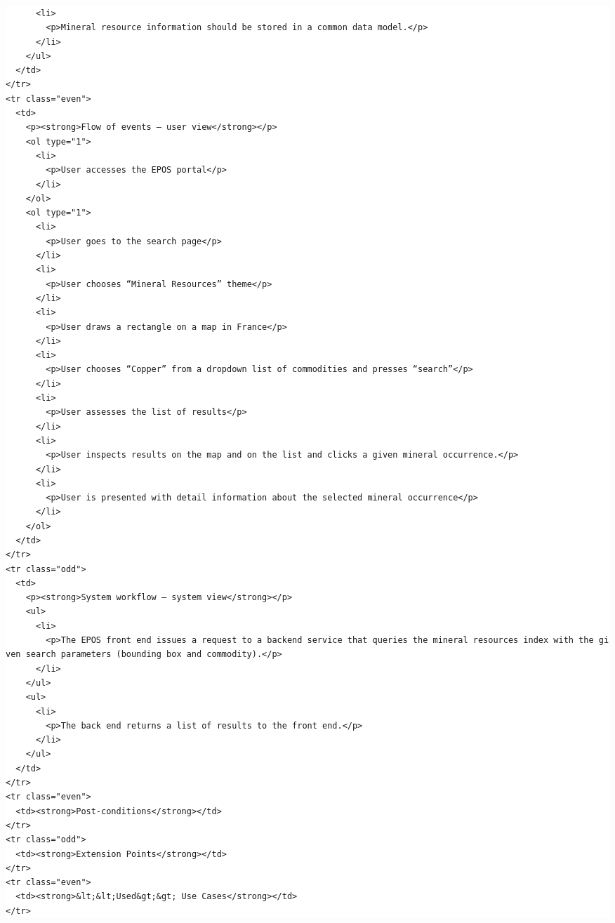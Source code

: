           <li>
            <p>Mineral resource information should be stored in a common data model.</p>
          </li>
        </ul>
      </td>
    </tr>
    <tr class="even">
      <td>
        <p><strong>Flow of events – user view</strong></p>
        <ol type="1">
          <li>
            <p>User accesses the EPOS portal</p>
          </li>
        </ol>
        <ol type="1">
          <li>
            <p>User goes to the search page</p>
          </li>
          <li>
            <p>User chooses “Mineral Resources” theme</p>
          </li>
          <li>
            <p>User draws a rectangle on a map in France</p>
          </li>
          <li>
            <p>User chooses “Copper” from a dropdown list of commodities and presses “search”</p>
          </li>
          <li>
            <p>User assesses the list of results</p>
          </li>
          <li>
            <p>User inspects results on the map and on the list and clicks a given mineral occurrence.</p>
          </li>
          <li>
            <p>User is presented with detail information about the selected mineral occurrence</p>
          </li>
        </ol>
      </td>
    </tr>
    <tr class="odd">
      <td>
        <p><strong>System workflow – system view</strong></p>
        <ul>
          <li>
            <p>The EPOS front end issues a request to a backend service that queries the mineral resources index with the given search parameters (bounding box and commodity).</p>
          </li>
        </ul>
        <ul>
          <li>
            <p>The back end returns a list of results to the front end.</p>
          </li>
        </ul>
      </td>
    </tr>
    <tr class="even">
      <td><strong>Post-conditions</strong></td>
    </tr>
    <tr class="odd">
      <td><strong>Extension Points</strong></td>
    </tr>
    <tr class="even">
      <td><strong>&lt;&lt;Used&gt;&gt; Use Cases</strong></td>
    </tr>